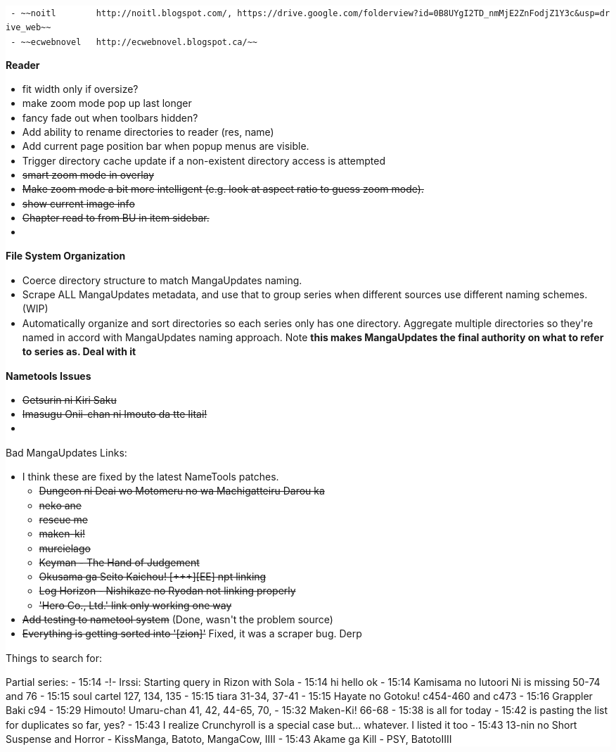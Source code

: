 	 - ~~noitl        http://noitl.blogspot.com/, https://drive.google.com/folderview?id=0B8UYgI2TD_nmMjE2ZnFodjZ1Y3c&usp=drive_web~~
	 - ~~ecwebnovel   http://ecwebnovel.blogspot.ca/~~

<b>Reader</b>

 - fit width only if oversize?
 - make zoom mode pop up last longer
 - fancy fade out when toolbars hidden?
 - Add ability to rename directories to reader (res, name)
 - Add current page position bar when popup menus are visible.
 - Trigger directory cache update if a non-existent directory access is attempted
 - ~~smart zoom mode in overlay~~
 - ~~Make zoom mode a bit more intelligent (e.g. look at aspect ratio to guess zoom mode).~~
 - ~~show current image info~~
 - ~~Chapter read to from BU in item sidebar.~~
 -

<b>File System Organization</b>

 - Coerce directory structure to match MangaUpdates naming.
 - Scrape ALL MangaUpdates metadata, and use that to group series when different sources use different naming schemes. (WIP)
 - Automatically organize and sort directories so each series only has one directory. Aggregate multiple directories so they're named in accord with MangaUpdates
naming approach. Note <b> this makes MangaUpdates the final authority on what to refer to series as. Deal with it</b>

</p>

<b>Nametools Issues</b>

 - ~~Getsurin ni Kiri Saku~~
 - ~~Imasugu Onii-chan ni Imouto da tte Iitai!~~
 -
Bad MangaUpdates Links:

 - I think these are fixed by the latest NameTools patches.
	 - ~~Dungeon ni Deai wo Motomeru no wa Machigatteiru Darou ka~~
	 - ~~neko ane~~
	 - ~~rescue me~~
	 - ~~maken-ki!~~
	 - ~~murcielago~~
	 - ~~Keyman - The Hand of Judgement~~
	 - ~~Okusama ga Seito Kaichou! [+++][EE] npt linking~~
	 - ~~Log Horizon - Nishikaze no Ryodan not linking properly~~
	 - ~~'Hero Co., Ltd.' link only working one way~~
 - ~~Add testing to nametool system~~ (Done, wasn't the problem source)
 - ~~Everything is getting sorted into '[zion]'~~ Fixed, it was a scraper bug. Derp


Things to search for:

Partial series:
	 - 15:14 -!- Irssi: Starting query in Rizon with Sola
	 - 15:14 <Sola> hi hello ok
	 - 15:14 <Sola> Kamisama no Iutoori Ni is missing 50-74 and 76
	 - 15:15 <Sola> soul cartel 127, 134, 135
	 - 15:15 <Sola> tiara 31-34, 37-41
	 - 15:15 <Sola> Hayate no Gotoku!  c454-460 and c473
	 - 15:16 <Sola> Grappler Baki c94
	 - 15:29 <Sola> Himouto! Umaru-chan 41, 42, 44-65, 70,
	 - 15:32 <Sola> Maken-Ki! 66-68
	 - 15:38 <Sola> is all for today
	 - 15:42 <Sola> is pasting the list for duplicates so far, yes?
	 - 15:43 <Sola> I realize Crunchyroll is a special case but... whatever. I listed it too
	 - 15:43 <Sola> 13-nin no Short Suspense and Horror - KissManga, Batoto, MangaCow, IIII
	 - 15:43 <Sola> Akame ga Kill - PSY, BatotoIIII